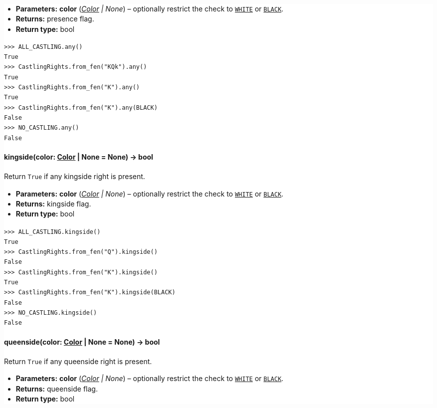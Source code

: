 * **Parameters:**
  **color** ([*Color*](#bulletchess.main.Color) *|* *None*) – optionally restrict the check to [`WHITE`](#bulletchess.main.WHITE) or [`BLACK`](#bulletchess.main.BLACK).
* **Returns:**
  presence flag.
* **Return type:**
  bool

```pycon
>>> ALL_CASTLING.any()
True
>>> CastlingRights.from_fen("KQk").any()
True
>>> CastlingRights.from_fen("K").any()
True
>>> CastlingRights.from_fen("K").any(BLACK)
False
>>> NO_CASTLING.any()
False
```

#### kingside(color: [Color](#bulletchess.main.Color) | None = None) → bool

Return `True` if any kingside right is present.

* **Parameters:**
  **color** ([*Color*](#bulletchess.main.Color) *|* *None*) – optionally restrict the check to [`WHITE`](#bulletchess.main.WHITE) or [`BLACK`](#bulletchess.main.BLACK).
* **Returns:**
  kingside flag.
* **Return type:**
  bool

```pycon
>>> ALL_CASTLING.kingside()
True
>>> CastlingRights.from_fen("Q").kingside()
False
>>> CastlingRights.from_fen("K").kingside()
True
>>> CastlingRights.from_fen("K").kingside(BLACK)
False
>>> NO_CASTLING.kingside()
False
```

#### queenside(color: [Color](#bulletchess.main.Color) | None = None) → bool

Return `True` if any queenside right is present.

* **Parameters:**
  **color** ([*Color*](#bulletchess.main.Color) *|* *None*) – optionally restrict the check to [`WHITE`](#bulletchess.main.WHITE) or [`BLACK`](#bulletchess.main.BLACK).
* **Returns:**
  queenside flag.
* **Return type:**
  bool
